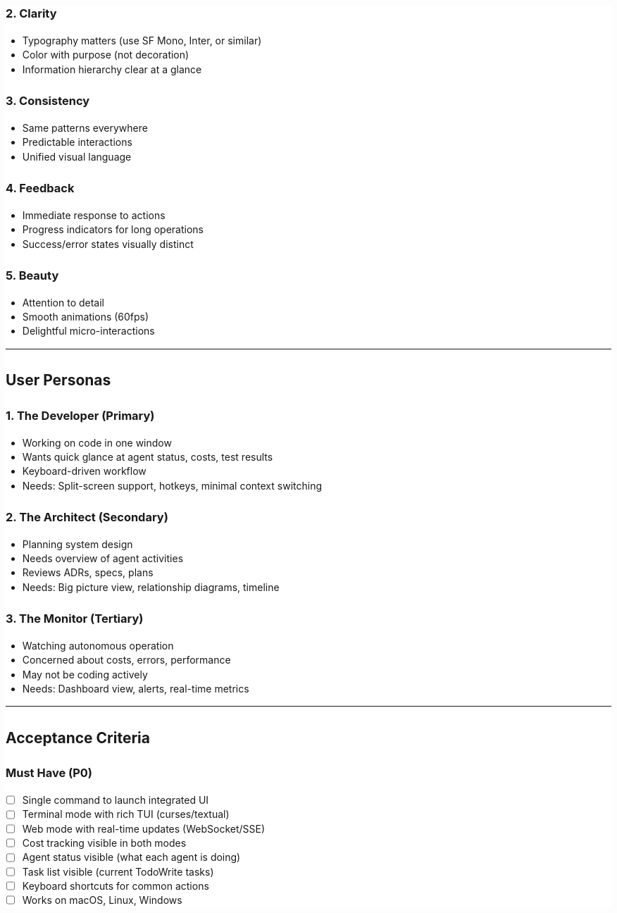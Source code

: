 ### 2. **Clarity**
- Typography matters (use SF Mono, Inter, or similar)
- Color with purpose (not decoration)
- Information hierarchy clear at a glance

### 3. **Consistency**
- Same patterns everywhere
- Predictable interactions
- Unified visual language

### 4. **Feedback**
- Immediate response to actions
- Progress indicators for long operations
- Success/error states visually distinct

### 5. **Beauty**
- Attention to detail
- Smooth animations (60fps)
- Delightful micro-interactions

---

## User Personas

### 1. **The Developer** (Primary)
- Working on code in one window
- Wants quick glance at agent status, costs, test results
- Keyboard-driven workflow
- Needs: Split-screen support, hotkeys, minimal context switching

### 2. **The Architect** (Secondary)
- Planning system design
- Needs overview of agent activities
- Reviews ADRs, specs, plans
- Needs: Big picture view, relationship diagrams, timeline

### 3. **The Monitor** (Tertiary)
- Watching autonomous operation
- Concerned about costs, errors, performance
- May not be coding actively
- Needs: Dashboard view, alerts, real-time metrics

---

## Acceptance Criteria

### Must Have (P0)
- [ ] Single command to launch integrated UI
- [ ] Terminal mode with rich TUI (curses/textual)
- [ ] Web mode with real-time updates (WebSocket/SSE)
- [ ] Cost tracking visible in both modes
- [ ] Agent status visible (what each agent is doing)
- [ ] Task list visible (current TodoWrite tasks)
- [ ] Keyboard shortcuts for common actions
- [ ] Works on macOS, Linux, Windows
